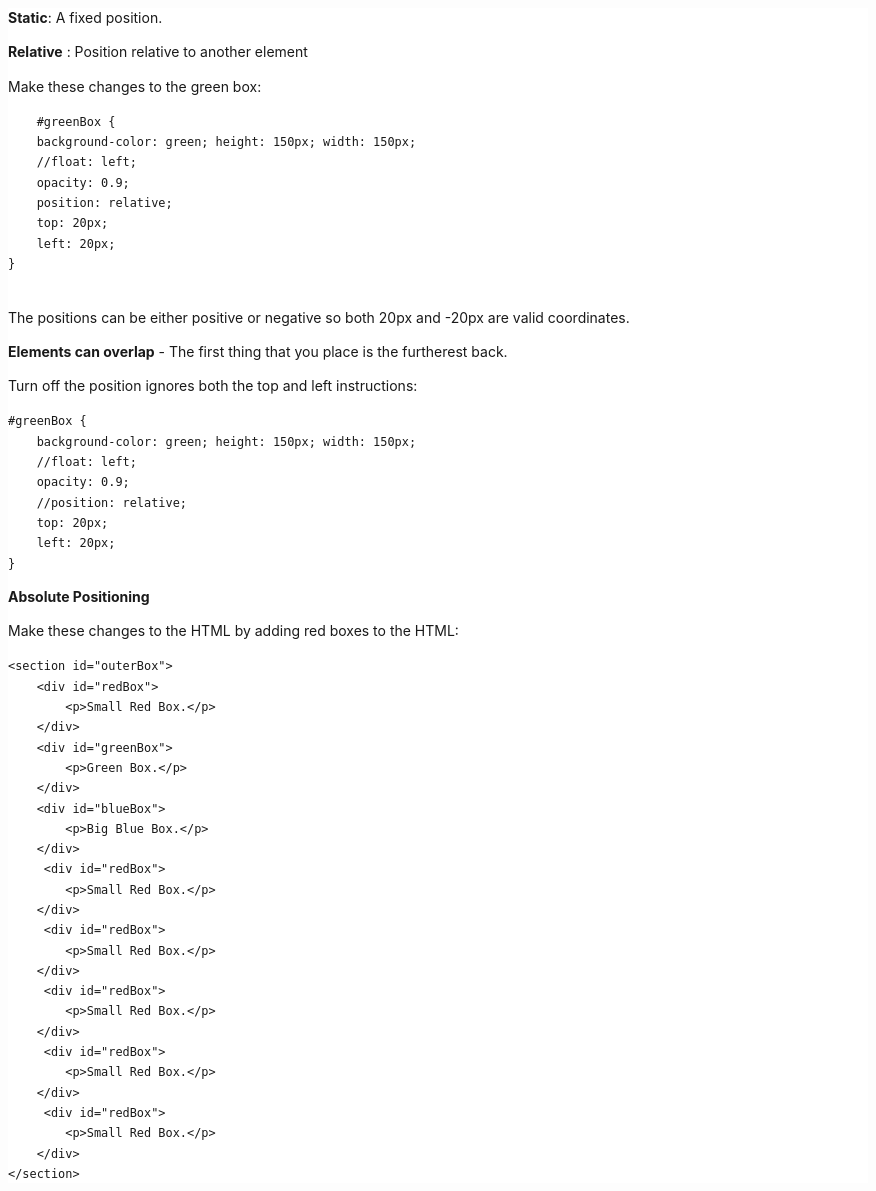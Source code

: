 **Static**:  A fixed position. 

**Relative** : Position relative to another element


Make these changes to the green box:

```
	#greenBox {
    background-color: green; height: 150px; width: 150px;
    //float: left;
    opacity: 0.9;
    position: relative;
    top: 20px;
    left: 20px;
}


```

The positions can be either positive or negative so both 20px and -20px are valid coordinates.

**Elements can overlap** - The first thing that you place is the furtherest back.

Turn off the position ignores both the top and left instructions:

```
#greenBox {
    background-color: green; height: 150px; width: 150px;
    //float: left;
    opacity: 0.9;
    //position: relative;
    top: 20px;
    left: 20px;
}
```
**Absolute Positioning**

Make these changes to the HTML by adding red boxes to the HTML:

```
<section id="outerBox">
    <div id="redBox">
        <p>Small Red Box.</p>
    </div>
    <div id="greenBox">
        <p>Green Box.</p>
    </div>
    <div id="blueBox">
        <p>Big Blue Box.</p>
    </div>
     <div id="redBox">
        <p>Small Red Box.</p>
    </div>
     <div id="redBox">
        <p>Small Red Box.</p>
    </div>
     <div id="redBox">
        <p>Small Red Box.</p>
    </div>
     <div id="redBox">
        <p>Small Red Box.</p>
    </div>
     <div id="redBox">
        <p>Small Red Box.</p>
    </div>
</section>

```
